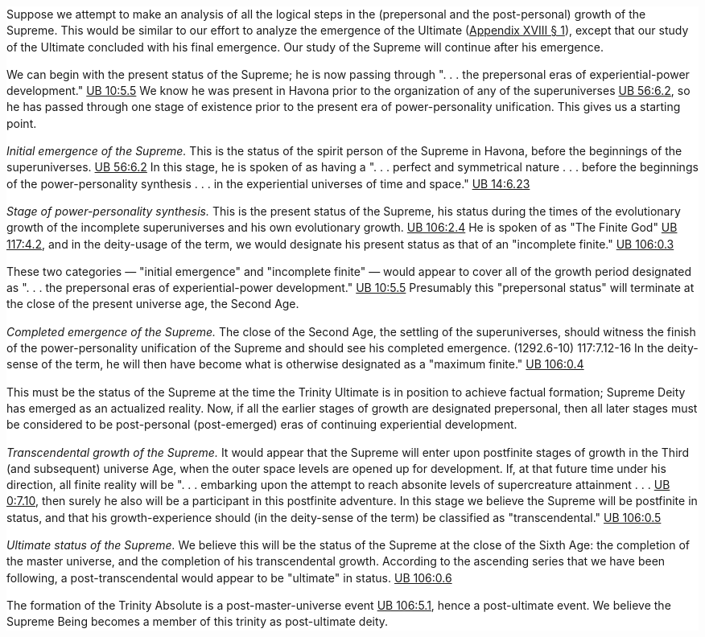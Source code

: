 Suppose we attempt to make an analysis of all the logical steps in the (prepersonal and the post-personal) growth of the Supreme. This would be similar to our effort to analyze the emergence of the Ultimate ([Appendix XVIII § 1](/en/article/William_S_Sadler_Jr/Study_of_the_Master_Universe/Appendix_18#1-emergence-of-the-ultimate)), except that our study of the Ultimate concluded with his final emergence. Our study of the Supreme will continue after his emergence.

We can begin with the present status of the Supreme; he is now passing through ". . . the prepersonal eras of experiential-power development." [UB 10:5.5](/en/The_Urantia_Book/10#p5_5) We know he was present in Havona prior to the organization of any of the superuniverses [UB 56:6.2](/en/The_Urantia_Book/56#p6_2), so he has passed through one stage of existence prior to the present era of power-personality unification. This gives us a starting point.

_Initial emergence of the Supreme._ This is the status of the spirit person of the Supreme in Havona, before the beginnings of the superuniverses. [UB 56:6.2](/en/The_Urantia_Book/56#p6_2) In this stage, he is spoken of as having a ". . . perfect and symmetrical nature . . . before the beginnings of the power-personality synthesis . . . in the experiential universes of time and space." [UB 14:6.23](/en/The_Urantia_Book/14#p6_23)

_Stage of power-personality synthesis._ This is the present status of the Supreme, his status during the times of the evolutionary growth of the incomplete superuniverses and his own evolutionary growth. [UB 106:2.4](/en/The_Urantia_Book/106#p2_4) He is spoken of as "The Finite God" [UB 117:4.2](/en/The_Urantia_Book/117#p4_2), and in the deity-usage of the term, we would designate his present status as that of an "incomplete finite." [UB 106:0.3](/en/The_Urantia_Book/106#p0_3)

These two categories — "initial emergence" and "incomplete finite" — would appear to cover all of the growth period designated as ". . . the prepersonal eras of experiential-power development." [UB 10:5.5](/en/The_Urantia_Book/10#p5_5) Presumably this "prepersonal status" will terminate at the close of the present universe age, the Second Age.

_Completed emergence of the Supreme._ The close of the Second Age, the settling of the superuniverses, should witness the finish of the power-personality unification of the Supreme and should see his completed emergence. (1292.6-10) 117:7.12-16 In the deity-sense of the term, he will then have become what is otherwise designated as a "maximum finite." [UB 106:0.4](/en/The_Urantia_Book/106#p0_4)

This must be the status of the Supreme at the time the Trinity Ultimate is in position to achieve factual formation; Supreme Deity has emerged as an actualized reality. Now, if all the earlier stages of growth are designated prepersonal, then all later stages must be considered to be post-personal (post-emerged) eras of continuing experiential development.

_Transcendental growth of the Supreme._ It would appear that the Supreme will enter upon postfinite stages of growth in the Third (and subsequent) universe Age, when the outer space levels are opened up for development. If, at that future time under his direction, all finite reality will be ". . . embarking upon the attempt to reach absonite levels of supercreature attainment . . . [UB 0:7.10](/en/The_Urantia_Book/0#p7_10), then surely he also will be a participant in this postfinite adventure. In this stage we believe the Supreme will be postfinite in status, and that his growth-experience should (in the deity-sense of the term) be classified as "transcendental." [UB 106:0.5](/en/The_Urantia_Book/106#p0_5)

_Ultimate status of the Supreme._ We believe this will be the status of the Supreme at the close of the Sixth Age: the completion of the master universe, and the completion of his transcendental growth. According to the ascending series that we have been following, a post-transcendental would appear to be "ultimate" in status. [UB 106:0.6](/en/The_Urantia_Book/106#p0_6)

The formation of the Trinity Absolute is a post-master-universe event [UB 106:5.1](/en/The_Urantia_Book/106#p5_1), hence a post-ultimate event. We believe the Supreme Being becomes a member of this trinity as post-ultimate deity.

